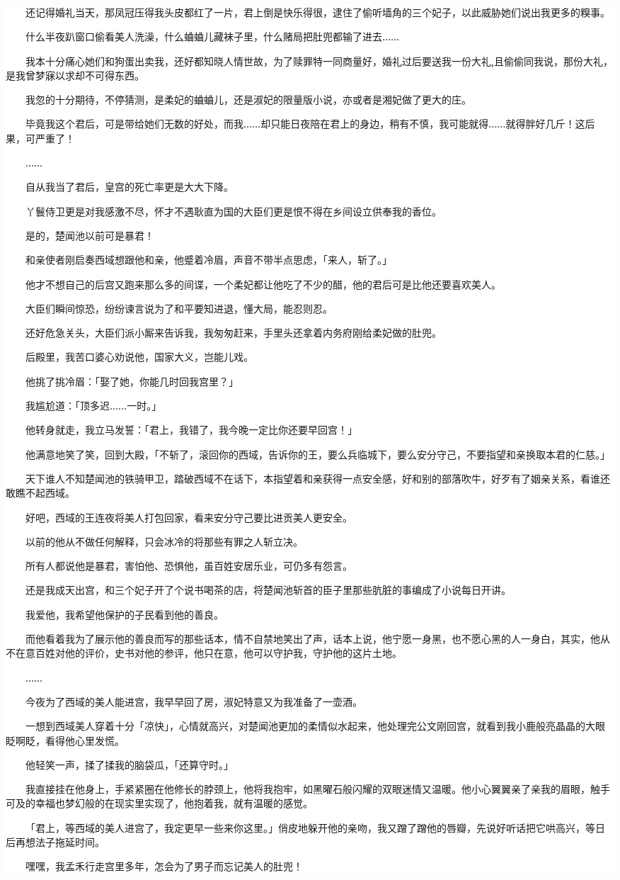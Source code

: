 &emsp;&emsp;还记得婚礼当天，那凤冠压得我头皮都红了一片，君上倒是快乐得很，逮住了偷听墙角的三个妃子，以此威胁她们说出我更多的糗事。  
  
&emsp;&emsp;什么半夜趴窗口偷看美人洗澡，什么蛐蛐儿藏袜子里，什么赌局把肚兜都输了进去……  
  
&emsp;&emsp;我本十分痛心她们和狗蛋出卖我，还好都知晓人情世故，为了赎罪特一同商量好，婚礼过后要送我一份大礼,且偷偷同我说，那份大礼，是我曾梦寐以求却不可得东西。  
  
&emsp;&emsp;我忽的十分期待，不停猜测，是柔妃的蛐蛐儿，还是淑妃的限量版小说，亦或者是湘妃做了更大的庄。  
  
&emsp;&emsp;毕竟我这个君后，可是带给她们无数的好处，而我……却只能日夜陪在君上的身边，稍有不慎，我可能就得……就得胖好几斤！这后果，可严重了！  
  
&emsp;&emsp;……  
  
&emsp;&emsp;自从我当了君后，皇宫的死亡率更是大大下降。  
  
&emsp;&emsp;丫鬟侍卫更是对我感激不尽，怀才不遇耿直为国的大臣们更是恨不得在乡间设立供奉我的香位。  
  
&emsp;&emsp;是的，楚闻池以前可是暴君！  
  
&emsp;&emsp;和亲使者刚启奏西域想跟他和亲，他蹙着冷眉，声音不带半点思虑，「来人，斩了。」  
  
&emsp;&emsp;他才不想自己的后宫又跑来那么多的间谍，一个柔妃都让他吃了不少的醋，他的君后可是比他还要喜欢美人。  
  
&emsp;&emsp;大臣们瞬间惊恐，纷纷谏言说为了和平要知进退，懂大局，能忍则忍。  
  
&emsp;&emsp;还好危急关头，大臣们派小厮来告诉我，我匆匆赶来，手里头还拿着内务府刚给柔妃做的肚兜。  
  
&emsp;&emsp;后殿里，我苦口婆心劝说他，国家大义，岂能儿戏。  
  
&emsp;&emsp;他挑了挑冷眉：「娶了她，你能几时回我宫里？」  
  
&emsp;&emsp;我尴尬道：「顶多迟……一时。」  
  
&emsp;&emsp;他转身就走，我立马发誓：「君上，我错了，我今晚一定比你还要早回宫！」  
  
&emsp;&emsp;他满意地笑了笑，回到大殿，「不斩了，滚回你的西域，告诉你的王，要么兵临城下，要么安分守己，不要指望和亲换取本君的仁慈。」  
  
&emsp;&emsp;天下谁人不知楚闻池的铁骑甲卫，踏破西域不在话下，本指望着和亲获得一点安全感，好和别的部落吹牛，好歹有了姻亲关系，看谁还敢瞧不起西域。  
  
&emsp;&emsp;好吧，西域的王连夜将美人打包回家，看来安分守己要比进贡美人更安全。  
  
&emsp;&emsp;以前的他从不做任何解释，只会冰冷的将那些有罪之人斩立决。  
  
&emsp;&emsp;所有人都说他是暴君，害怕他、恐惧他，虽百姓安居乐业，可仍多有怨言。  
  
&emsp;&emsp;还是我成天出宫，和三个妃子开了个说书喝茶的店，将楚闻池斩首的臣子里那些肮脏的事编成了小说每日开讲。  
  
&emsp;&emsp;我爱他，我希望他保护的子民看到他的善良。  
  
&emsp;&emsp;而他看着我为了展示他的善良而写的那些话本，情不自禁地笑出了声，话本上说，他宁愿一身黑，也不愿心黑的人一身白，其实，他从不在意百姓对他的评价，史书对他的参评，他只在意，他可以守护我，守护他的这片土地。  
  
&emsp;&emsp;……  
  
&emsp;&emsp;今夜为了西域的美人能进宫，我早早回了房，淑妃特意又为我准备了一壶酒。  
  
&emsp;&emsp;一想到西域美人穿着十分「凉快」，心情就高兴，对楚闻池更加的柔情似水起来，他处理完公文刚回宫，就看到我小鹿般亮晶晶的大眼眨啊眨，看得他心里发慌。  
  
&emsp;&emsp;他轻笑一声，揉了揉我的脑袋瓜，「还算守时。」  
  
&emsp;&emsp;我直接挂在他身上，手紧紧圈在他修长的脖颈上，他将我抱牢，如黑曜石般闪耀的双眼迷情又温暖。他小心翼翼亲了亲我的眉眼，触手可及的幸福也梦幻般的在现实里实现了，他抱着我，就有温暖的感觉。  
  
&emsp;&emsp;「君上，等西域的美人进宫了，我定更早一些来你这里。」俏皮地躲开他的亲吻，我又蹭了蹭他的唇瓣，先说好听话把它哄高兴，等日后再想法子拖延时间。  
  
&emsp;&emsp;嘿嘿，我孟禾行走宫里多年，怎会为了男子而忘记美人的肚兜！  
  